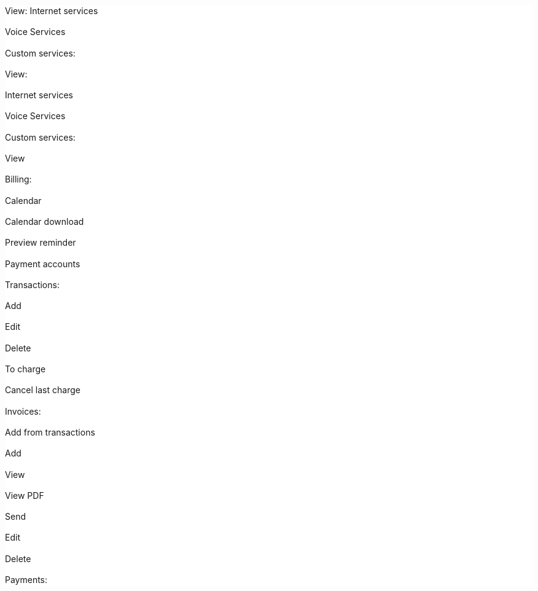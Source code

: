 View: Internet services

Voice Services

Custom services:

 

 

 

View:

Internet services

Voice Services

Custom services:

 

 

 

View

Billing:

Calendar

Calendar download

Preview reminder

Payment accounts

Transactions:

Add

Edit

Delete

To charge

Cancel last charge

Invoices:

Add from transactions

Add

View

View PDF

Send

Edit

Delete

 

Payments:

